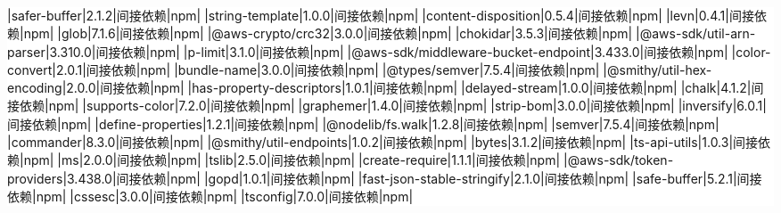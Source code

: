 |safer-buffer|2.1.2|间接依赖|npm|
|string-template|1.0.0|间接依赖|npm|
|content-disposition|0.5.4|间接依赖|npm|
|levn|0.4.1|间接依赖|npm|
|glob|7.1.6|间接依赖|npm|
|@aws-crypto/crc32|3.0.0|间接依赖|npm|
|chokidar|3.5.3|间接依赖|npm|
|@aws-sdk/util-arn-parser|3.310.0|间接依赖|npm|
|p-limit|3.1.0|间接依赖|npm|
|@aws-sdk/middleware-bucket-endpoint|3.433.0|间接依赖|npm|
|color-convert|2.0.1|间接依赖|npm|
|bundle-name|3.0.0|间接依赖|npm|
|@types/semver|7.5.4|间接依赖|npm|
|@smithy/util-hex-encoding|2.0.0|间接依赖|npm|
|has-property-descriptors|1.0.1|间接依赖|npm|
|delayed-stream|1.0.0|间接依赖|npm|
|chalk|4.1.2|间接依赖|npm|
|supports-color|7.2.0|间接依赖|npm|
|graphemer|1.4.0|间接依赖|npm|
|strip-bom|3.0.0|间接依赖|npm|
|inversify|6.0.1|间接依赖|npm|
|define-properties|1.2.1|间接依赖|npm|
|@nodelib/fs.walk|1.2.8|间接依赖|npm|
|semver|7.5.4|间接依赖|npm|
|commander|8.3.0|间接依赖|npm|
|@smithy/util-endpoints|1.0.2|间接依赖|npm|
|bytes|3.1.2|间接依赖|npm|
|ts-api-utils|1.0.3|间接依赖|npm|
|ms|2.0.0|间接依赖|npm|
|tslib|2.5.0|间接依赖|npm|
|create-require|1.1.1|间接依赖|npm|
|@aws-sdk/token-providers|3.438.0|间接依赖|npm|
|gopd|1.0.1|间接依赖|npm|
|fast-json-stable-stringify|2.1.0|间接依赖|npm|
|safe-buffer|5.2.1|间接依赖|npm|
|cssesc|3.0.0|间接依赖|npm|
|tsconfig|7.0.0|间接依赖|npm|